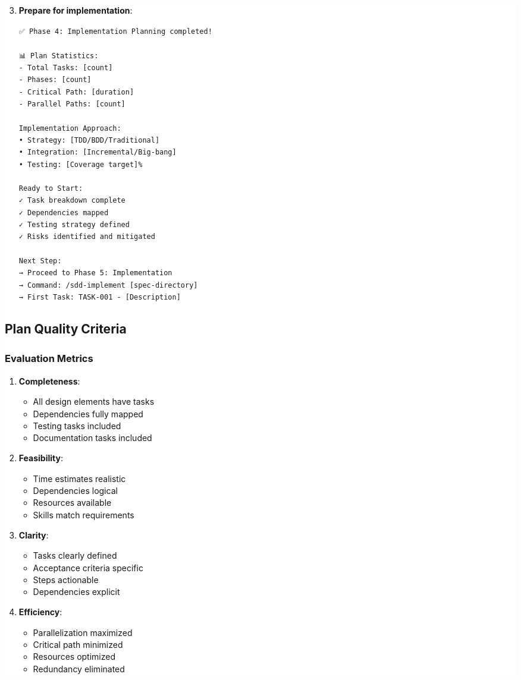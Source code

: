 3. **Prepare for implementation**:

   ```
   ✅ Phase 4: Implementation Planning completed!
   
   📊 Plan Statistics:
   - Total Tasks: [count]
   - Phases: [count]
   - Critical Path: [duration]
   - Parallel Paths: [count]
   
   Implementation Approach:
   • Strategy: [TDD/BDD/Traditional]
   • Integration: [Incremental/Big-bang]
   • Testing: [Coverage target]%
   
   Ready to Start:
   ✓ Task breakdown complete
   ✓ Dependencies mapped
   ✓ Testing strategy defined
   ✓ Risks identified and mitigated
   
   Next Step:
   → Proceed to Phase 5: Implementation
   → Command: /sdd-implement [spec-directory]
   → First Task: TASK-001 - [Description]
   ```

## Plan Quality Criteria

### Evaluation Metrics

1. **Completeness**:
   - All design elements have tasks
   - Dependencies fully mapped
   - Testing tasks included
   - Documentation tasks included

2. **Feasibility**:
   - Time estimates realistic
   - Dependencies logical
   - Resources available
   - Skills match requirements

3. **Clarity**:
   - Tasks clearly defined
   - Acceptance criteria specific
   - Steps actionable
   - Dependencies explicit

4. **Efficiency**:
   - Parallelization maximized
   - Critical path minimized
   - Resources optimized
   - Redundancy eliminated
